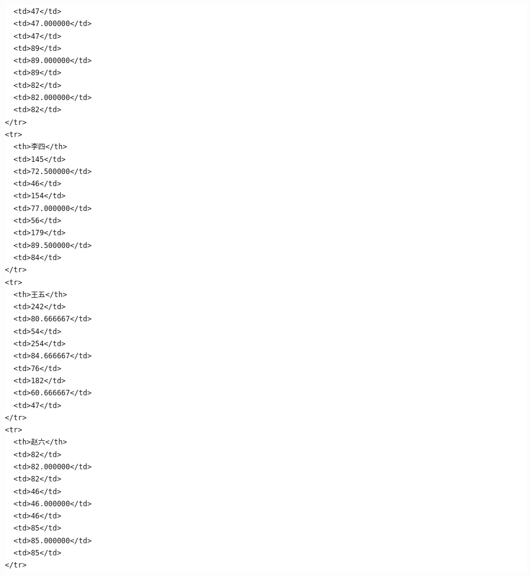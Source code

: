      <td>47</td>
      <td>47.000000</td>
      <td>47</td>
      <td>89</td>
      <td>89.000000</td>
      <td>89</td>
      <td>82</td>
      <td>82.000000</td>
      <td>82</td>
    </tr>
    <tr>
      <th>李四</th>
      <td>145</td>
      <td>72.500000</td>
      <td>46</td>
      <td>154</td>
      <td>77.000000</td>
      <td>56</td>
      <td>179</td>
      <td>89.500000</td>
      <td>84</td>
    </tr>
    <tr>
      <th>王五</th>
      <td>242</td>
      <td>80.666667</td>
      <td>54</td>
      <td>254</td>
      <td>84.666667</td>
      <td>76</td>
      <td>182</td>
      <td>60.666667</td>
      <td>47</td>
    </tr>
    <tr>
      <th>赵六</th>
      <td>82</td>
      <td>82.000000</td>
      <td>82</td>
      <td>46</td>
      <td>46.000000</td>
      <td>46</td>
      <td>85</td>
      <td>85.000000</td>
      <td>85</td>
    </tr>
  </tbody>
</table>
</div>


